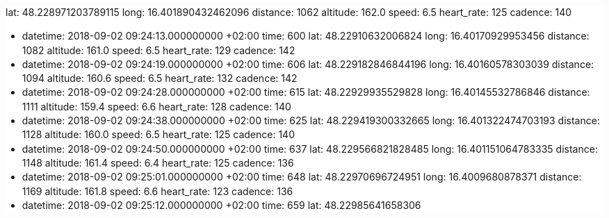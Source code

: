  lat: 48.228971203789115
  long: 16.401890432462096
  distance: 1062
  altitude: 162.0
  speed: 6.5
  heart_rate: 125
  cadence: 140
- datetime: 2018-09-02 09:24:13.000000000 +02:00
  time: 600
  lat: 48.22910632006824
  long: 16.40170929953456
  distance: 1082
  altitude: 161.0
  speed: 6.5
  heart_rate: 129
  cadence: 142
- datetime: 2018-09-02 09:24:19.000000000 +02:00
  time: 606
  lat: 48.229182846844196
  long: 16.40160578303039
  distance: 1094
  altitude: 160.6
  speed: 6.5
  heart_rate: 132
  cadence: 142
- datetime: 2018-09-02 09:24:28.000000000 +02:00
  time: 615
  lat: 48.22929935529828
  long: 16.40145532786846
  distance: 1111
  altitude: 159.4
  speed: 6.6
  heart_rate: 128
  cadence: 140
- datetime: 2018-09-02 09:24:38.000000000 +02:00
  time: 625
  lat: 48.229419300332665
  long: 16.401322474703193
  distance: 1128
  altitude: 160.0
  speed: 6.5
  heart_rate: 125
  cadence: 140
- datetime: 2018-09-02 09:24:50.000000000 +02:00
  time: 637
  lat: 48.229566821828485
  long: 16.401151064783335
  distance: 1148
  altitude: 161.4
  speed: 6.4
  heart_rate: 125
  cadence: 136
- datetime: 2018-09-02 09:25:01.000000000 +02:00
  time: 648
  lat: 48.22970696724951
  long: 16.4009680878371
  distance: 1169
  altitude: 161.8
  speed: 6.6
  heart_rate: 123
  cadence: 136
- datetime: 2018-09-02 09:25:12.000000000 +02:00
  time: 659
  lat: 48.22985641658306